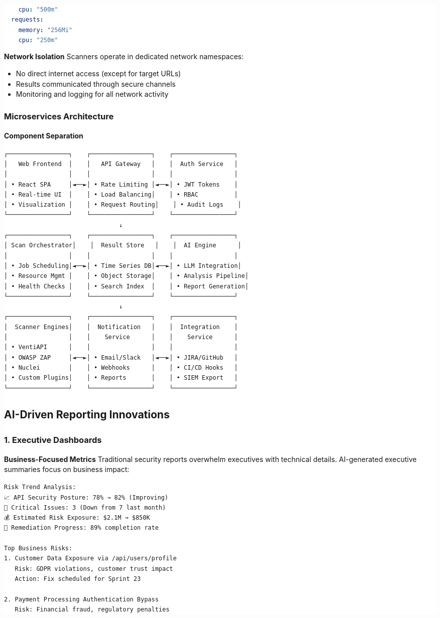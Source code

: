 ```yaml
    cpu: "500m"
  requests:
    memory: "256Mi"
    cpu: "250m"
```

**Network Isolation**
Scanners operate in dedicated network namespaces:
- No direct internet access (except for target URLs)
- Results communicated through secure channels
- Monitoring and logging for all network activity

### Microservices Architecture

**Component Separation**
```
┌─────────────────┐    ┌─────────────────┐    ┌─────────────────┐
│   Web Frontend  │    │   API Gateway   │    │  Auth Service   │
│                 │    │                 │    │                 │
│ • React SPA     │◄──►│ • Rate Limiting │◄──►│ • JWT Tokens    │
│ • Real-time UI  │    │ • Load Balancing│    │ • RBAC          │
│ • Visualization │    │ • Request Routing│    │ • Audit Logs    │
└─────────────────┘    └─────────────────┘    └─────────────────┘
                                ↓
┌─────────────────┐    ┌─────────────────┐    ┌─────────────────┐
│ Scan Orchestrator│    │  Result Store   │    │  AI Engine      │
│                 │    │                 │    │                 │
│ • Job Scheduling│◄──►│ • Time Series DB│◄──►│ • LLM Integration│
│ • Resource Mgmt │    │ • Object Storage│    │ • Analysis Pipeline│
│ • Health Checks │    │ • Search Index  │    │ • Report Generation│
└─────────────────┘    └─────────────────┘    └─────────────────┘
                                ↓
┌─────────────────┐    ┌─────────────────┐    ┌─────────────────┐
│  Scanner Engines│    │  Notification   │    │  Integration    │
│                 │    │    Service      │    │    Service      │
│ • VentiAPI      │    │                 │    │                 │
│ • OWASP ZAP     │◄──►│ • Email/Slack   │◄──►│ • JIRA/GitHub   │
│ • Nuclei        │    │ • Webhooks      │    │ • CI/CD Hooks   │
│ • Custom Plugins│    │ • Reports       │    │ • SIEM Export   │
└─────────────────┘    └─────────────────┘    └─────────────────┘
```

## AI-Driven Reporting Innovations

### 1. Executive Dashboards

**Business-Focused Metrics**
Traditional security reports overwhelm executives with technical details. AI-generated executive summaries focus on business impact:

```
Risk Trend Analysis:
📈 API Security Posture: 78% → 82% (Improving)
🎯 Critical Issues: 3 (Down from 7 last month)
💰 Estimated Risk Exposure: $2.1M → $850K
🔄 Remediation Progress: 89% completion rate

Top Business Risks:
1. Customer Data Exposure via /api/users/profile
   Risk: GDPR violations, customer trust impact
   Action: Fix scheduled for Sprint 23

2. Payment Processing Authentication Bypass
   Risk: Financial fraud, regulatory penalties
```